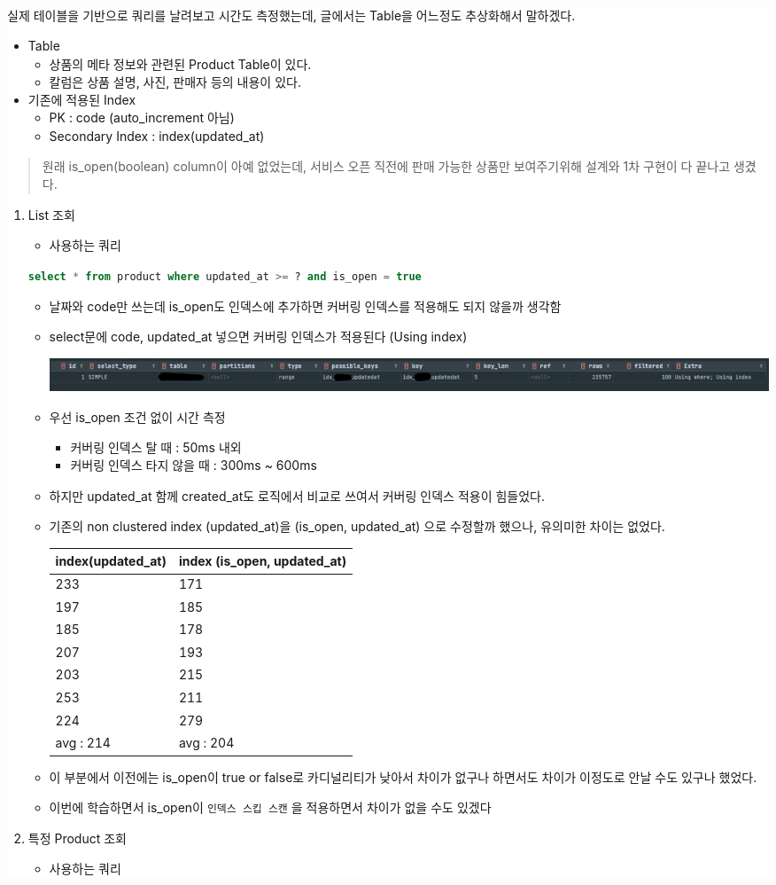 실제 테이블을 기반으로 쿼리를 날려보고 시간도 측정했는데, 글에서는 Table을 어느정도 추상화해서 말하겠다.

- Table
	- 상품의 메타 정보와 관련된 Product Table이 있다.
	- 칼럼은 상품 설명, 사진, 판매자 등의 내용이 있다.
- 기존에 적용된 Index
	- PK : code (auto_increment 아님)
	- Secondary Index : index(updated_at)

> 원래 is_open(boolean) column이 아예 없었는데, 서비스 오픈 직전에 판매 가능한 상품만 보여주기위해 설계와 1차 구현이 다 끝나고 생겼다.

1. List<Product> 조회

	- 사용하는 쿼리

	```sql
	select * from product where updated_at >= ? and is_open = true
	```

	- 날짜와 code만 쓰는데 is_open도 인덱스에 추가하면 커버링 인덱스를 적용해도 되지 않을까 생각함
	- select문에 code, updated_at 넣으면 커버링 인덱스가 적용된다 (Using index)
		
		![7](/assets/img/2024-02-25-8장-인덱스.md/7.png)
		
	- 우선 is_open 조건 없이 시간 측정
		- 커버링 인덱스 탈 때 : 50ms 내외
		- 커버링 인덱스 타지 않을 때 : 300ms ~ 600ms
	- 하지만 updated_at 함께 created_at도 로직에서 비교로 쓰여서 커버링 인덱스 적용이 힘들었다.
	- 기존의 non clustered index (updated_at)을 (is_open, updated_at) 으로 수정할까 했으나, 유의미한 차이는 없었다.
		
		
		| index(updated_at) | index (is_open, updated_at) |
		| --- | --- |
		| 233 | 171 |
		| 197 | 185 |
		| 185 | 178 |
		| 207 | 193 |
		| 203 | 215 |
		| 253 | 211 |
		| 224 | 279 |
		| avg : 214 | avg : 204 |

	- 이 부분에서 이전에는 is_open이 true or false로 카디널리티가 낮아서 차이가 없구나 하면서도 차이가 이정도로 안날 수도 있구나 했었다.
	- 이번에 학습하면서 is_open이 `인덱스 스킵 스캔` 을 적용하면서 차이가 없을 수도 있겠다

2. 특정 Product 조회

	- 사용하는 쿼리
